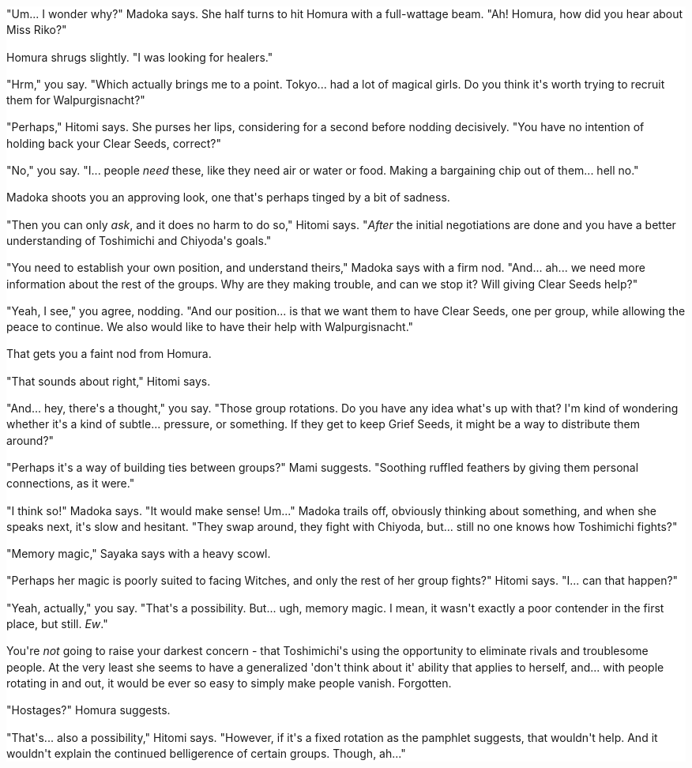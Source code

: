 "Um... I wonder why?" Madoka says. She half turns to hit Homura with a full-wattage beam. "Ah! Homura, how did you hear about Miss Riko?"

Homura shrugs slightly. "I was looking for healers."

"Hrm," you say. "Which actually brings me to a point. Tokyo... had a lot of magical girls. Do you think it's worth trying to recruit them for Walpurgisnacht?"

"Perhaps," Hitomi says. She purses her lips, considering for a second before nodding decisively. "You have no intention of holding back your Clear Seeds, correct?"

"No," you say. "I... people *need* these, like they need air or water or food. Making a bargaining chip out of them... hell no."

Madoka shoots you an approving look, one that's perhaps tinged by a bit of sadness.

"Then you can only *ask*, and it does no harm to do so," Hitomi says. "*After* the initial negotiations are done and you have a better understanding of Toshimichi and Chiyoda's goals."

"You need to establish your own position, and understand theirs," Madoka says with a firm nod. "And... ah... we need more information about the rest of the groups. Why are they making trouble, and can we stop it? Will giving Clear Seeds help?"

"Yeah, I see," you agree, nodding. "And our position... is that we want them to have Clear Seeds, one per group, while allowing the peace to continue. We also would like to have their help with Walpurgisnacht."

That gets you a faint nod from Homura.

"That sounds about right," Hitomi says.

"And... hey, there's a thought," you say. "Those group rotations. Do you have any idea what's up with that? I'm kind of wondering whether it's a kind of subtle... pressure, or something. If they get to keep Grief Seeds, it might be a way to distribute them around?"

"Perhaps it's a way of building ties between groups?" Mami suggests. "Soothing ruffled feathers by giving them personal connections, as it were."

"I think so!" Madoka says. "It would make sense! Um..." Madoka trails off, obviously thinking about something, and when she speaks next, it's slow and hesitant. "They swap around, they fight with Chiyoda, but... still no one knows how Toshimichi fights?"

"Memory magic," Sayaka says with a heavy scowl.

"Perhaps her magic is poorly suited to facing Witches, and only the rest of her group fights?" Hitomi says. "I... can that happen?"

"Yeah, actually," you say. "That's a possibility. But... ugh, memory magic. I mean, it wasn't exactly a poor contender in the first place, but still. *Ew*."

You're *not* going to raise your darkest concern - that Toshimichi's using the opportunity to eliminate rivals and troublesome people. At the very least she seems to have a generalized 'don't think about it' ability that applies to herself, and... with people rotating in and out, it would be ever so easy to simply make people vanish. Forgotten.

"Hostages?" Homura suggests.

"That's... also a possibility," Hitomi says. "However, if it's a fixed rotation as the pamphlet suggests, that wouldn't help. And it wouldn't explain the continued belligerence of certain groups. Though, ah..."
